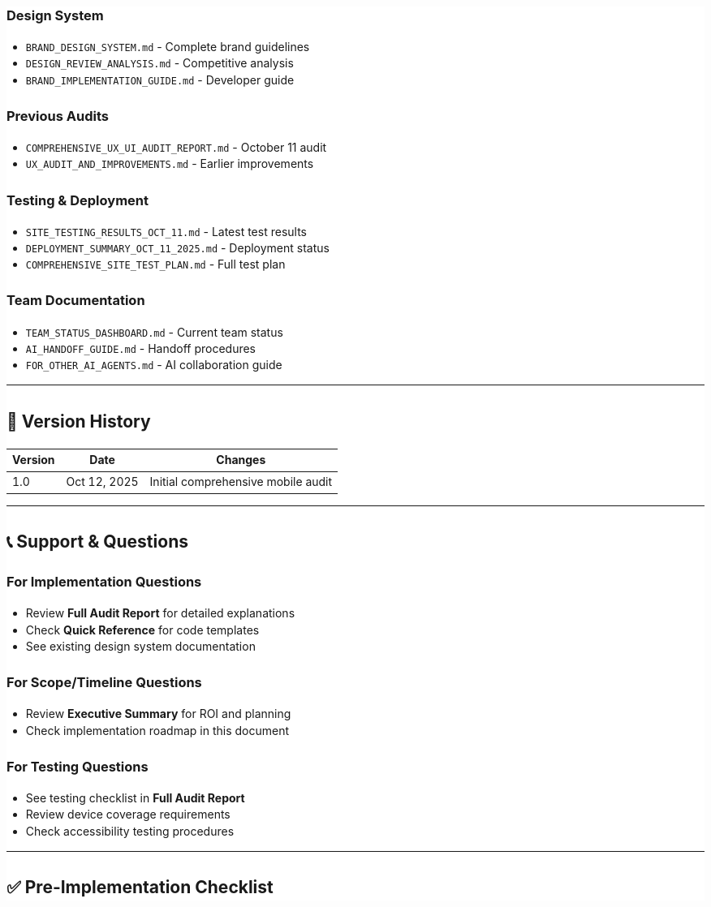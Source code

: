 ### Design System
- `BRAND_DESIGN_SYSTEM.md` - Complete brand guidelines
- `DESIGN_REVIEW_ANALYSIS.md` - Competitive analysis
- `BRAND_IMPLEMENTATION_GUIDE.md` - Developer guide

### Previous Audits
- `COMPREHENSIVE_UX_UI_AUDIT_REPORT.md` - October 11 audit
- `UX_AUDIT_AND_IMPROVEMENTS.md` - Earlier improvements

### Testing & Deployment
- `SITE_TESTING_RESULTS_OCT_11.md` - Latest test results
- `DEPLOYMENT_SUMMARY_OCT_11_2025.md` - Deployment status
- `COMPREHENSIVE_SITE_TEST_PLAN.md` - Full test plan

### Team Documentation
- `TEAM_STATUS_DASHBOARD.md` - Current team status
- `AI_HANDOFF_GUIDE.md` - Handoff procedures
- `FOR_OTHER_AI_AGENTS.md` - AI collaboration guide

---

## 🔄 Version History

| Version | Date | Changes |
|---------|------|---------|
| 1.0 | Oct 12, 2025 | Initial comprehensive mobile audit |

---

## 📞 Support & Questions

### For Implementation Questions
- Review **Full Audit Report** for detailed explanations
- Check **Quick Reference** for code templates
- See existing design system documentation

### For Scope/Timeline Questions
- Review **Executive Summary** for ROI and planning
- Check implementation roadmap in this document

### For Testing Questions
- See testing checklist in **Full Audit Report**
- Review device coverage requirements
- Check accessibility testing procedures

---

## ✅ Pre-Implementation Checklist
